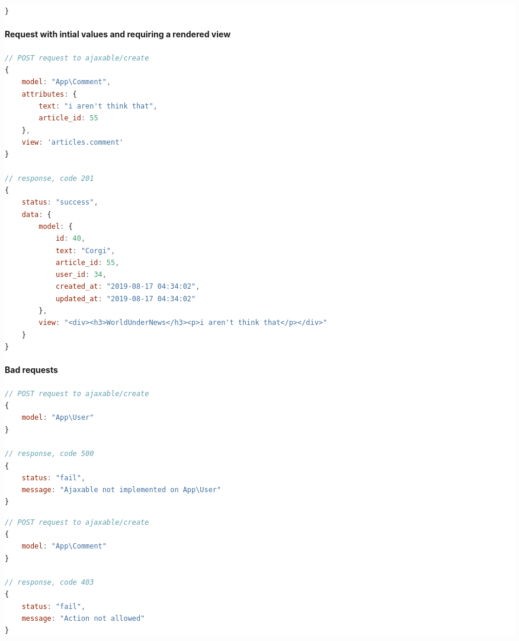 ```js
}
```

#### Request with intial values and requiring a rendered view

```js
// POST request to ajaxable/create
{
	model: "App\Comment",
	attributes: {
		text: "i aren't think that",
		article_id: 55
	},
	view: 'articles.comment'
}

// response, code 201
{
	status: "success",
	data: {
		model: {
			id: 40,
			text: "Corgi",
			article_id: 55,
			user_id: 34,
			created_at: "2019-08-17 04:34:02",
			updated_at: "2019-08-17 04:34:02"
		},
		view: "<div><h3>WorldUnderNews</h3><p>i aren't think that</p></div>"
	}
}
```

#### Bad requests

```js
// POST request to ajaxable/create
{
	model: "App\User"
}

// response, code 500
{
	status: "fail",
	message: "Ajaxable not implemented on App\User"
}
```

```js
// POST request to ajaxable/create
{
	model: "App\Comment"
}

// response, code 403
{
	status: "fail",
	message: "Action not allowed"
}
```
